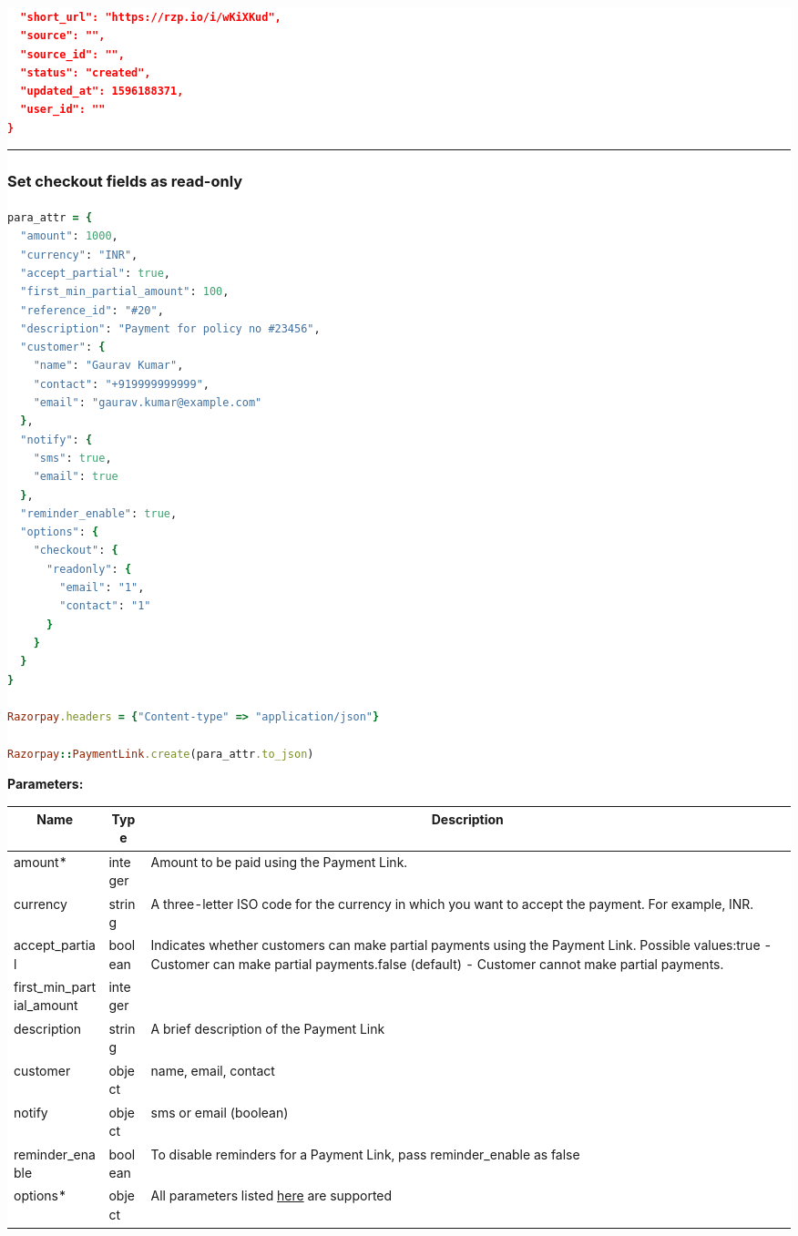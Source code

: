 ```json
  "short_url": "https://rzp.io/i/wKiXKud",
  "source": "",
  "source_id": "",
  "status": "created",
  "updated_at": 1596188371,
  "user_id": ""
}
```
-------------------------------------------------------------------------------------------------------

### Set checkout fields as read-only

```rb
para_attr = {
  "amount": 1000,
  "currency": "INR",
  "accept_partial": true,
  "first_min_partial_amount": 100,
  "reference_id": "#20",
  "description": "Payment for policy no #23456",
  "customer": {
    "name": "Gaurav Kumar",
    "contact": "+919999999999",
    "email": "gaurav.kumar@example.com"
  },
  "notify": {
    "sms": true,
    "email": true
  },
  "reminder_enable": true,
  "options": {
    "checkout": {
      "readonly": {
        "email": "1",
        "contact": "1"
      }
    }
  }
}

Razorpay.headers = {"Content-type" => "application/json"}

Razorpay::PaymentLink.create(para_attr.to_json)
```

**Parameters:**

| Name            | Type    | Description                                                                  |
|-----------------|---------|------------------------------------------------------------------------------|
|amount*        | integer  | Amount to be paid using the Payment Link.                     |
|currency           | string  |  A three-letter ISO code for the currency in which you want to accept the payment. For example, INR.                     |
|accept_partial        | boolean  |  Indicates whether customers can make partial payments using the Payment Link. Possible values:true - Customer can make partial payments.false (default) - Customer cannot make partial payments.                     |
|first_min_partial_amount        | integer  |                      |
|description           | string  | A brief description of the Payment Link                     |
|customer           | object  | name, email, contact                 |
|notify           | object  | sms or email (boolean)                     |
|reminder_enable       | boolean  | To disable reminders for a Payment Link, pass reminder_enable as false                     |
|options*       | object  | All parameters listed [here](https://razorpay.com/docs/api/payments/payment-links/v1/customise/read-only/#request-parameters) are supported  |